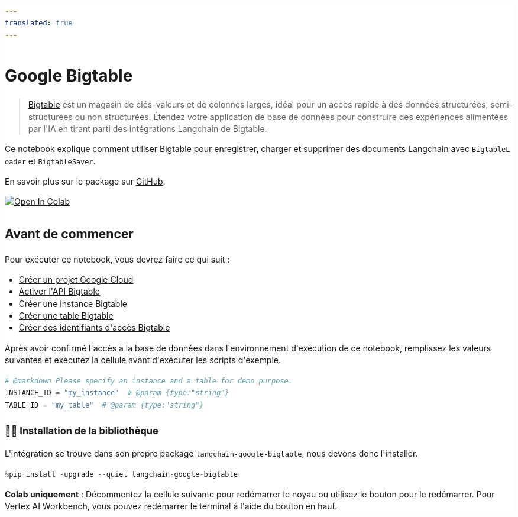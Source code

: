 ```yaml
---
translated: true
---
```


# Google Bigtable

> [Bigtable](https://cloud.google.com/bigtable) est un magasin de clés-valeurs et de colonnes larges, idéal pour un accès rapide à des données structurées, semi-structurées ou non structurées. Étendez votre application de base de données pour construire des expériences alimentées par l'IA en tirant parti des intégrations Langchain de Bigtable.

Ce notebook explique comment utiliser [Bigtable](https://cloud.google.com/bigtable) pour [enregistrer, charger et supprimer des documents Langchain](/docs/modules/data_connection/document_loaders/) avec `BigtableLoader` et `BigtableSaver`.

En savoir plus sur le package sur [GitHub](https://github.com/googleapis/langchain-google-bigtable-python/).

[![Open In Colab](https://colab.research.google.com/assets/colab-badge.svg)](https://colab.research.google.com/github/googleapis/langchain-google-bigtable-python/blob/main/docs/document_loader.ipynb)

## Avant de commencer

Pour exécuter ce notebook, vous devrez faire ce qui suit :

* [Créer un projet Google Cloud](https://developers.google.com/workspace/guides/create-project)
* [Activer l'API Bigtable](https://console.cloud.google.com/flows/enableapi?apiid=bigtable.googleapis.com)
* [Créer une instance Bigtable](https://cloud.google.com/bigtable/docs/creating-instance)
* [Créer une table Bigtable](https://cloud.google.com/bigtable/docs/managing-tables)
* [Créer des identifiants d'accès Bigtable](https://developers.google.com/workspace/guides/create-credentials)

Après avoir confirmé l'accès à la base de données dans l'environnement d'exécution de ce notebook, remplissez les valeurs suivantes et exécutez la cellule avant d'exécuter les scripts d'exemple.

```python
# @markdown Please specify an instance and a table for demo purpose.
INSTANCE_ID = "my_instance"  # @param {type:"string"}
TABLE_ID = "my_table"  # @param {type:"string"}
```

### 🦜🔗 Installation de la bibliothèque

L'intégration se trouve dans son propre package `langchain-google-bigtable`, nous devons donc l'installer.

```python
%pip install -upgrade --quiet langchain-google-bigtable
```

**Colab uniquement** : Décommentez la cellule suivante pour redémarrer le noyau ou utilisez le bouton pour le redémarrer. Pour Vertex AI Workbench, vous pouvez redémarrer le terminal à l'aide du bouton en haut.
